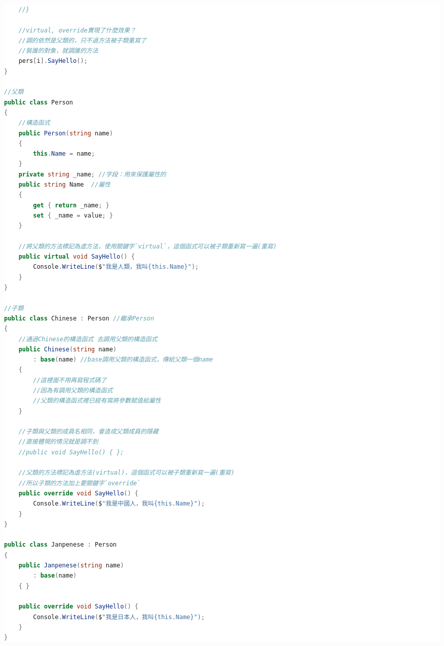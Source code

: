 ```c#
    //}

    //virtual, override實現了什麼效果？ 
    //調的依然是父類的，只不過方法被子類重寫了   
    //裝誰的對象，就調誰的方法
    pers[i].SayHello();
}

//父類
public class Person
{
    //構造函式
    public Person(string name)
    {
        this.Name = name;
    }
    private string _name; //字段：用來保護屬性的
    public string Name  //屬性
    {
        get { return _name; }
        set { _name = value; }
    }

    //將父類的方法標記為虛方法，使用關鍵字`virtual`，這個函式可以被子類重新寫一遍(重寫)
    public virtual void SayHello() {
        Console.WriteLine($"我是人類，我叫{this.Name}");
    }
}

//子類
public class Chinese : Person //繼承Person
{
    //通過Chinese的構造函式 去調用父類的構造函式
    public Chinese(string name)
        : base(name) //base調用父類的構造函式，傳給父類一個name
    {
        //這裡面不用再寫程式碼了
        //因為有調用父類的構造函式
        //父類的構造函式裡已經有寫將參數賦值給屬性
    }

    //子類與父類的成員名相同，會造成父類成員的隱藏
    //直接體現的情況就是調不到
    //public void SayHello() { };

    //父類的方法標記為虛方法(virtual)，這個函式可以被子類重新寫一遍(重寫)
    //所以子類的方法加上要關鍵字`override`
    public override void SayHello() {
        Console.WriteLine($"我是中國人，我叫{this.Name}");
    }
}

public class Janpenese : Person
{
    public Janpenese(string name)
        : base(name)
    { }

    public override void SayHello() {
        Console.WriteLine($"我是日本人，我叫{this.Name}");
    }
}

```